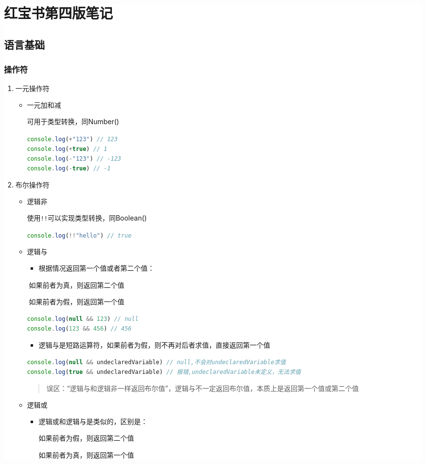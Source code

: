 # 红宝书第四版笔记

## 语言基础

### 操作符

1. 一元操作符

   - 一元加和减

     可用于类型转换，同Number()

     ```js
     console.log(+"123") // 123
     console.log(+true) // 1
     console.log(-"123") // -123
     console.log(-true) // -1
     ```

2. 布尔操作符

   - 逻辑非

     使用`!!`可以实现类型转换，同Boolean()

     ```js
     console.log(!!"hello") // true
     ```

   - 逻辑与

     - 根据情况返回第一个值或者第二个值：

     ​	如果前者为真，则返回第二个值

     ​	如果前者为假，则返回第一个值

     ```js
     console.log(null && 123) // null
     console.log(123 && 456) // 456
     ```

     - 逻辑与是短路运算符，如果前者为假，则不再对后者求值，直接返回第一个值

     ```js
     console.log(null && undeclaredVariable) // null,不会对undeclaredVariable求值
     console.log(true && undeclaredVariable) // 报错,undeclaredVariable未定义，无法求值
     ```

     > 误区：“逻辑与和逻辑非一样返回布尔值”，逻辑与不一定返回布尔值，本质上是返回第一个值或第二个值

   - 逻辑或

     - 逻辑或和逻辑与是类似的，区别是：

       如果前者为假，则返回第二个值

       如果前者为真，则返回第一个值
